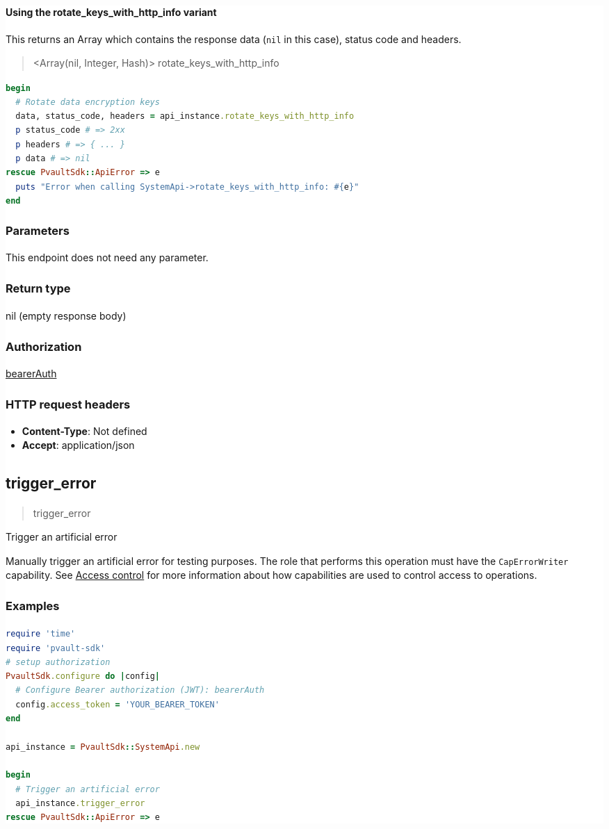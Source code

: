 ```ruby
```

#### Using the rotate_keys_with_http_info variant

This returns an Array which contains the response data (`nil` in this case), status code and headers.

> <Array(nil, Integer, Hash)> rotate_keys_with_http_info

```ruby
begin
  # Rotate data encryption keys
  data, status_code, headers = api_instance.rotate_keys_with_http_info
  p status_code # => 2xx
  p headers # => { ... }
  p data # => nil
rescue PvaultSdk::ApiError => e
  puts "Error when calling SystemApi->rotate_keys_with_http_info: #{e}"
end
```

### Parameters

This endpoint does not need any parameter.

### Return type

nil (empty response body)

### Authorization

[bearerAuth](../README.md#bearerAuth)

### HTTP request headers

- **Content-Type**: Not defined
- **Accept**: application/json


## trigger_error

> trigger_error

Trigger an artificial error

Manually trigger an artificial error for testing purposes.  The role that performs this operation must have the `CapErrorWriter` capability. See [Access control](/data-security/identity-and-access-management#access-control) for more information about how capabilities are used to control access to operations.

### Examples

```ruby
require 'time'
require 'pvault-sdk'
# setup authorization
PvaultSdk.configure do |config|
  # Configure Bearer authorization (JWT): bearerAuth
  config.access_token = 'YOUR_BEARER_TOKEN'
end

api_instance = PvaultSdk::SystemApi.new

begin
  # Trigger an artificial error
  api_instance.trigger_error
rescue PvaultSdk::ApiError => e
```